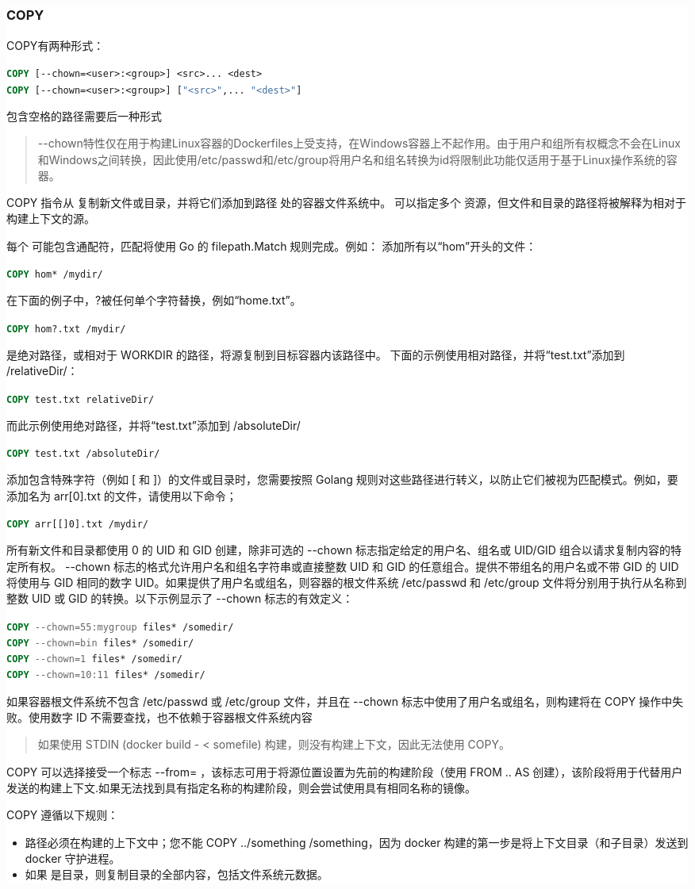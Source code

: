 ### COPY
COPY有两种形式：
```dockerfile
COPY [--chown=<user>:<group>] <src>... <dest>
COPY [--chown=<user>:<group>] ["<src>",... "<dest>"]
```
包含空格的路径需要后一种形式

> --chown特性仅在用于构建Linux容器的Dockerfiles上受支持，在Windows容器上不起作用。由于用户和组所有权概念不会在Linux和Windows之间转换，因此使用/etc/passwd和/etc/group将用户名和组名转换为id将限制此功能仅适用于基于Linux操作系统的容器。

COPY 指令从 <src> 复制新文件或目录，并将它们添加到路径 <dest> 处的容器文件系统中。 可以指定多个 <src> 资源，但文件和目录的路径将被解释为相对于构建上下文的源。 

每个 <src> 可能包含通配符，匹配将使用 Go 的 filepath.Match 规则完成。例如： 
添加所有以“hom”开头的文件：
```dockerfile
COPY hom* /mydir/
```
在下面的例子中，?被任何单个字符替换，例如“home.txt”。
```dockerfile
COPY hom?.txt /mydir/
```
<dest> 是绝对路径，或相对于 WORKDIR 的路径，将源复制到目标容器内该路径中。 下面的示例使用相对路径，并将“test.txt”添加到 <WORKDIR>/relativeDir/：

```dockerfile
COPY test.txt relativeDir/
```
而此示例使用绝对路径，并将“test.txt”添加到 /absoluteDir/
```dockerfile
COPY test.txt /absoluteDir/
```
添加包含特殊字符（例如 [ 和 ]）的文件或目录时，您需要按照 Golang 规则对这些路径进行转义，以防止它们被视为匹配模式。例如，要添加名为 arr[0].txt 的文件，请使用以下命令；

```dockerfile
COPY arr[[]0].txt /mydir/
```
所有新文件和目录都使用 0 的 UID 和 GID 创建，除非可选的 --chown 标志指定给定的用户名、组名或 UID/GID 组合以请求复制内容的特定所有权。 --chown 标志的格式允许用户名和组名字符串或直接整数 UID 和 GID 的任意组合。提供不带组名的用户名或不带 GID 的 UID 将使用与 GID 相同的数字 UID。如果提供了用户名或组名，则容器的根文件系统 /etc/passwd 和 /etc/group 文件将分别用于执行从名称到整数 UID 或 GID 的转换。以下示例显示了 --chown 标志的有效定义：
```dockerfile
COPY --chown=55:mygroup files* /somedir/
COPY --chown=bin files* /somedir/
COPY --chown=1 files* /somedir/
COPY --chown=10:11 files* /somedir/
```
如果容器根文件系统不包含 /etc/passwd 或 /etc/group 文件，并且在 --chown 标志中使用了用户名或组名，则构建将在 COPY 操作中失败。使用数字 ID 不需要查找，也不依赖于容器根文件系统内容

> 如果使用 STDIN (docker build - < somefile) 构建，则没有构建上下文，因此无法使用 COPY。

COPY 可以选择接受一个标志 --from=<name> ，该标志可用于将源位置设置为先前的构建阶段（使用 FROM .. AS <name> 创建），该阶段将用于代替用户发送的构建上下文.如果无法找到具有指定名称的构建阶段，则会尝试使用具有相同名称的镜像。 

COPY 遵循以下规则： 
- <src> 路径必须在构建的上下文中；您不能 COPY ../something /something，因为 docker 构建的第一步是将上下文目录（和子目录）发送到 docker 守护进程。 
- 如果 <src> 是目录，则复制目录的全部内容，包括文件系统元数据。
